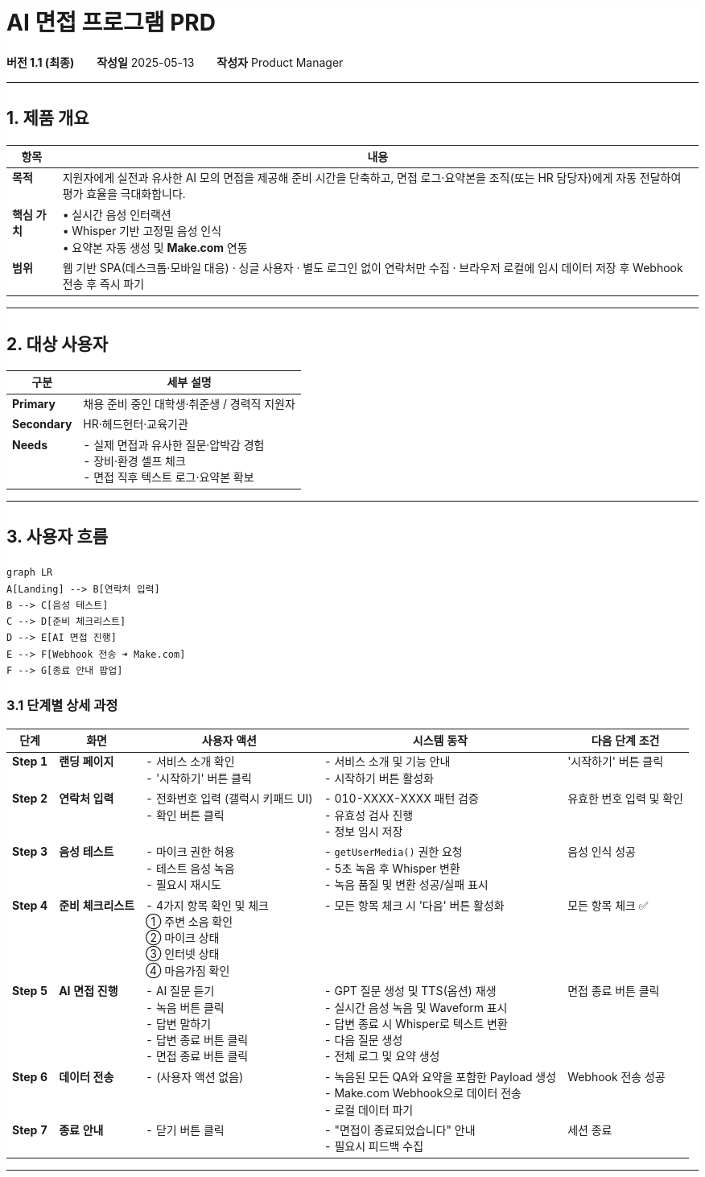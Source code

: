 # AI 면접 프로그램 PRD

**버전 1.1 (최종)**  **작성일** 2025-05-13  **작성자** Product Manager

---

## 1. 제품 개요

| 항목          | 내용                                                                                                                                                     |
| ------------- | -------------------------------------------------------------------------------------------------------------------------------------------------------- |
| **목적**      | 지원자에게 실전과 유사한 AI 모의 면접을 제공해 준비 시간을 단축하고, 면접 로그·요약본을 조직(또는 HR 담당자)에게 자동 전달하여 평가 효율을 극대화합니다. |
| **핵심 가치** | • 실시간 음성 인터랙션<br>• Whisper 기반 고정밀 음성 인식<br>• 요약본 자동 생성 및 **Make.com** 연동                                                     |
| **범위**      | 웹 기반 SPA(데스크톱·모바일 대응) · 싱글 사용자 · 별도 로그인 없이 연락처만 수집 · 브라우저 로컬에 임시 데이터 저장 후 Webhook 전송 후 즉시 파기         |

---

## 2. 대상 사용자

| 구분          | 세부 설명                                                                                             |
| ------------- | ----------------------------------------------------------------------------------------------------- |
| **Primary**   | 채용 준비 중인 대학생·취준생 / 경력직 지원자                                                          |
| **Secondary** | HR·헤드헌터·교육기관                                                                                  |
| **Needs**     | - 실제 면접과 유사한 질문·압박감 경험<br>- 장비·환경 셀프 체크<br>- 면접 직후 텍스트 로그·요약본 확보 |

---

## 3. 사용자 흐름

```mermaid
graph LR
A[Landing] --> B[연락처 입력]
B --> C[음성 테스트]
C --> D[준비 체크리스트]
D --> E[AI 면접 진행]
E --> F[Webhook 전송 ➜ Make.com]
F --> G[종료 안내 팝업]
```

### 3.1 단계별 상세 과정

| 단계       | 화면                | 사용자 액션                                                                                           | 시스템 동작                                                                                                                                                      | 다음 단계 조건           |
| ---------- | ------------------- | ----------------------------------------------------------------------------------------------------- | ---------------------------------------------------------------------------------------------------------------------------------------------------------------- | ------------------------ |
| **Step 1** | **랜딩 페이지**     | - 서비스 소개 확인<br>- '시작하기' 버튼 클릭                                                          | - 서비스 소개 및 기능 안내<br>- 시작하기 버튼 활성화                                                                                                             | '시작하기' 버튼 클릭     |
| **Step 2** | **연락처 입력**     | - 전화번호 입력 (갤럭시 키패드 UI)<br>- 확인 버튼 클릭                                                | - 010-XXXX-XXXX 패턴 검증<br>- 유효성 검사 진행<br>- 정보 임시 저장                                                                                              | 유효한 번호 입력 및 확인 |
| **Step 3** | **음성 테스트**     | - 마이크 권한 허용<br>- 테스트 음성 녹음<br>- 필요시 재시도                                           | - `getUserMedia()` 권한 요청<br>- 5초 녹음 후 Whisper 변환<br>- 녹음 품질 및 변환 성공/실패 표시                                                                 | 음성 인식 성공           |
| **Step 4** | **준비 체크리스트** | - 4가지 항목 확인 및 체크<br>① 주변 소음 확인<br>② 마이크 상태<br>③ 인터넷 상태<br>④ 마음가짐 확인    | - 모든 항목 체크 시 '다음' 버튼 활성화                                                                                                                           | 모든 항목 체크 ✅        |
| **Step 5** | **AI 면접 진행**    | - AI 질문 듣기<br>- 녹음 버튼 클릭<br>- 답변 말하기<br>- 답변 종료 버튼 클릭<br>- 면접 종료 버튼 클릭 | - GPT 질문 생성 및 TTS(옵션) 재생<br>- 실시간 음성 녹음 및 Waveform 표시<br>- 답변 종료 시 Whisper로 텍스트 변환<br>- 다음 질문 생성<br>- 전체 로그 및 요약 생성 | 면접 종료 버튼 클릭      |
| **Step 6** | **데이터 전송**     | - (사용자 액션 없음)                                                                                  | - 녹음된 모든 QA와 요약을 포함한 Payload 생성<br>- Make.com Webhook으로 데이터 전송<br>- 로컬 데이터 파기                                                        | Webhook 전송 성공        |
| **Step 7** | **종료 안내**       | - 닫기 버튼 클릭                                                                                      | - "면접이 종료되었습니다" 안내<br>- 필요시 피드백 수집                                                                                                           | 세션 종료                |

---